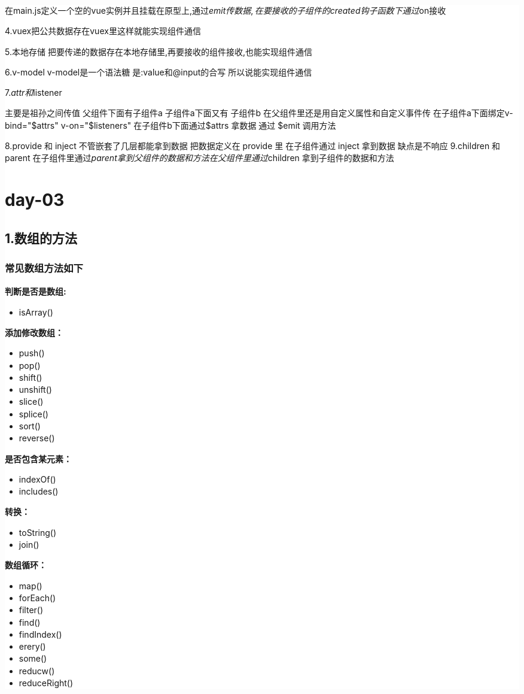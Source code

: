 在main.js定义一个空的vue实例并且挂载在原型上,通过$emit传数据,在要接收的子组件的created钩子函数下通过$on接收

4.vuex把公共数据存在vuex里这样就能实现组件通信

5.本地存储
把要传递的数据存在本地存储里,再要接收的组件接收,也能实现组件通信

6.v-model
v-model是一个语法糖 是:value和@input的合写 所以说能实现组件通信

7.$attr和$listener

主要是祖孙之间传值 父组件下面有子组件a 子组件a下面又有 子组件b 在父组件里还是用自定义属性和自定义事件传 在子组件a下面绑定v-bind="$attrs" v-on="$listeners" 在子组件b下面通过$attrs 拿数据 通过 $emit 调用方法

8.provide 和 inject
不管嵌套了几层都能拿到数据 把数据定义在 provide 里 在子组件通过 inject 拿到数据 缺点是不响应
9.children 和 parent
在子组件里通过$parent 拿到父组件的数据和方法
在父组件里通过$children 拿到子组件的数据和方法



# day-03

## 1.数组的方法

### 常见数组方法如下

**判断是否是数组:**

- isArray()

**添加修改数组：**

- push()
- pop()
- shift()
- unshift()
- slice()
- splice()
- sort()
- reverse()

**是否包含某元素：**

- indexOf()
- includes()

**转换：**

- toString()
- join()

**数组循环：**

- map()
- forEach()
- filter()
- find()
- findIndex()
- erery()
- some()
- reducw()
- reduceRight()
